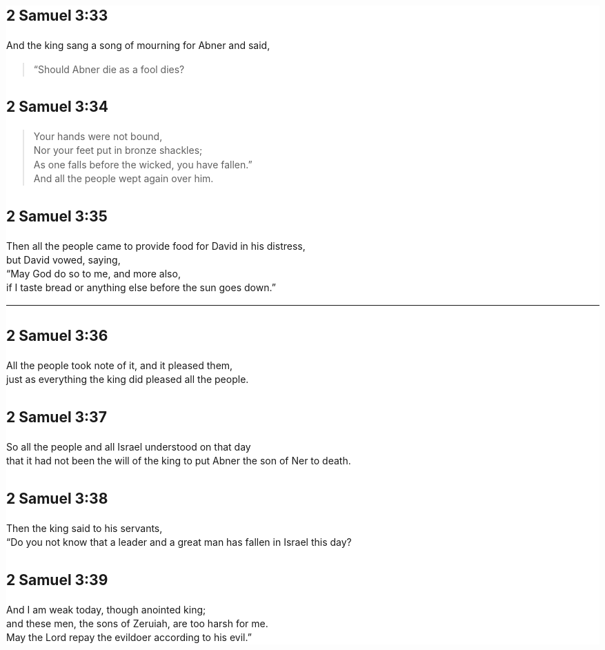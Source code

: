 ## 2 Samuel 3:33

And the king sang a song of mourning for Abner and said,

> “Should Abner die as a fool dies?

## 2 Samuel 3:34

> Your hands were not bound,  
> Nor your feet put in bronze shackles;  
> As one falls before the wicked, you have fallen.”  
> And all the people wept again over him.

## 2 Samuel 3:35

Then all the people came to provide food for David in his distress,  
but David vowed, saying,  
“May God do so to me, and more also,  
if I taste bread or anything else before the sun goes down.”

---

## 2 Samuel 3:36

All the people took note of it, and it pleased them,  
just as everything the king did pleased all the people.

## 2 Samuel 3:37

So all the people and all Israel understood on that day  
that it had not been the will of the king to put Abner the son of Ner to death.

## 2 Samuel 3:38

Then the king said to his servants,  
“Do you not know that a leader and a great man has fallen in Israel this day?

## 2 Samuel 3:39

And I am weak today, though anointed king;  
and these men, the sons of Zeruiah, are too harsh for me.  
May the Lord repay the evildoer according to his evil.”
